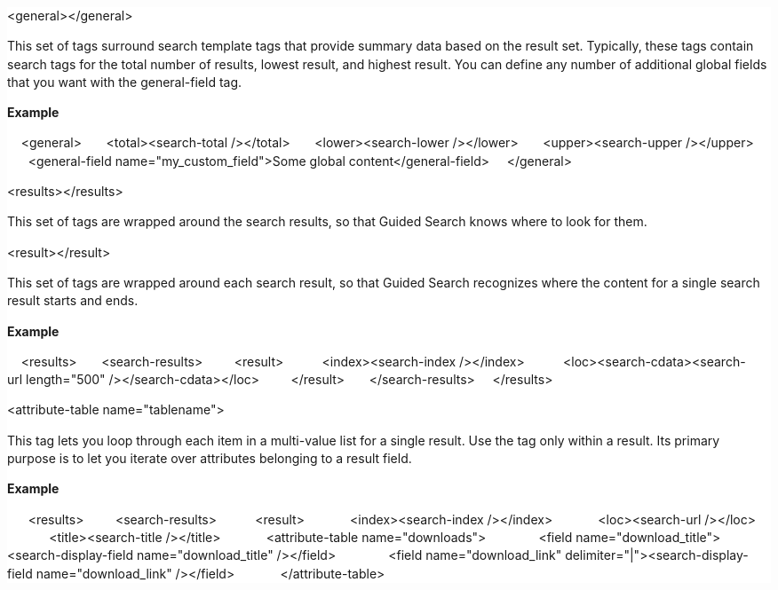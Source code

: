   <tr> 
   <td colname="col1"> <p> <span class="codeph"> &lt;general&gt;&lt;/general&gt; </span> </p> </td> 
   <td colname="col2"> <p>This set of tags surround search template tags that provide summary data based on the result set. Typically, these tags contain search tags for the total number of results, lowest result, and highest result. You can define any number of additional global fields that you want with the <span class="codeph"> general-field </span> tag. </p> <p> <b>Example</b> </p> <p> 
     <codeblock>
       &nbsp;&nbsp;&nbsp;&nbsp;&lt;general&gt; 
      &nbsp;&nbsp;&nbsp;&nbsp;&nbsp;&nbsp;&lt;total&gt;&lt;search-total&nbsp;/&gt;&lt;/total&gt; 
      &nbsp;&nbsp;&nbsp;&nbsp;&nbsp;&nbsp;&lt;lower&gt;&lt;search-lower&nbsp;/&gt;&lt;/lower&gt; 
      &nbsp;&nbsp;&nbsp;&nbsp;&nbsp;&nbsp;&lt;upper&gt;&lt;search-upper&nbsp;/&gt;&lt;/upper&gt; 
      &nbsp;&nbsp;&nbsp;&nbsp;&nbsp;&nbsp;&lt;general-field&nbsp;name="my_custom_field"&gt;Some&nbsp;global&nbsp;content&lt;/general-field&gt; 
      &nbsp;&nbsp;&nbsp;&nbsp;&lt;/general&gt; 
     </codeblock> </p> </td> 
  </tr> 
  <tr> 
   <td colname="col1"> <p> <span class="codeph"> &lt;results&gt;&lt;/results&gt; </span> </p> </td> 
   <td colname="col2"> <p>This set of tags are wrapped around the search results, so that Guided Search knows where to look for them. </p> </td> 
  </tr> 
  <tr> 
   <td colname="col1"> <p> <span class="codeph"> &lt;result&gt;&lt;/result&gt; </span> </p> </td> 
   <td colname="col2"> <p>This set of tags are wrapped around each search result, so that Guided Search recognizes where the content for a single search result starts and ends. </p> <p> <b>Example</b> </p> <p> 
     <codeblock>
       &nbsp;&nbsp;&nbsp;&nbsp;&lt;results&gt; 
      &nbsp;&nbsp;&nbsp;&nbsp;&nbsp;&nbsp;&lt;search-results&gt; 
      &nbsp;&nbsp;&nbsp;&nbsp;&nbsp;&nbsp;&nbsp;&nbsp;&lt;result&gt; 
      &nbsp;&nbsp;&nbsp;&nbsp;&nbsp;&nbsp;&nbsp;&nbsp;&nbsp;&nbsp;&lt;index&gt;&lt;search-index&nbsp;/&gt;&lt;/index&gt; 
      &nbsp;&nbsp;&nbsp;&nbsp;&nbsp;&nbsp;&nbsp;&nbsp;&nbsp;&nbsp;&lt;loc&gt;&lt;search-cdata&gt;&lt;search-url&nbsp;length="500"&nbsp;/&gt;&lt;/search-cdata&gt;&lt;/loc&gt; 
      &nbsp;&nbsp;&nbsp;&nbsp;&nbsp;&nbsp;&nbsp;&nbsp;&lt;/result&gt; 
      &nbsp;&nbsp;&nbsp;&nbsp;&nbsp;&nbsp;&lt;/search-results&gt; 
      &nbsp;&nbsp;&nbsp;&nbsp;&lt;/results&gt; 
     </codeblock> </p> </td> 
  </tr> 
  <tr> 
   <td colname="col1"> <p> <span class="codeph"> &lt;attribute-table name="tablename"&gt; </span> </p> </td> 
   <td colname="col2"> <p>This tag lets you loop through each item in a multi-value list for a single result. Use the tag only within a result. Its primary purpose is to let you iterate over attributes belonging to a result field. </p> <p> <b>Example</b> </p> <p> 
     <codeblock>
       &nbsp;&nbsp;&nbsp;&nbsp;&nbsp;&nbsp;&lt;results&gt; 
      &nbsp;&nbsp;&nbsp;&nbsp;&nbsp;&nbsp;&nbsp;&nbsp;&lt;search-results&gt; 
      &nbsp;&nbsp;&nbsp;&nbsp;&nbsp;&nbsp;&nbsp;&nbsp;&nbsp;&nbsp;&lt;result&gt; 
      &nbsp;&nbsp;&nbsp;&nbsp;&nbsp;&nbsp;&nbsp;&nbsp;&nbsp;&nbsp;&nbsp;&nbsp;&lt;index&gt;&lt;search-index&nbsp;/&gt;&lt;/index&gt; 
      &nbsp;&nbsp;&nbsp;&nbsp;&nbsp;&nbsp;&nbsp;&nbsp;&nbsp;&nbsp;&nbsp;&nbsp;&lt;loc&gt;&lt;search-url&nbsp;/&gt;&lt;/loc&gt; 
      &nbsp;&nbsp;&nbsp;&nbsp;&nbsp;&nbsp;&nbsp;&nbsp;&nbsp;&nbsp;&nbsp;&nbsp;&lt;title&gt;&lt;search-title&nbsp;/&gt;&lt;/title&gt; 
      &nbsp;&nbsp;&nbsp;&nbsp;&nbsp;&nbsp;&nbsp;&nbsp;&nbsp;&nbsp;&nbsp;&nbsp;&lt;attribute-table&nbsp;name="downloads"&gt; 
      &nbsp;&nbsp;&nbsp;&nbsp;&nbsp;&nbsp;&nbsp;&nbsp;&nbsp;&nbsp;&nbsp;&nbsp;&nbsp;&nbsp;&lt;field&nbsp;name="download_title"&gt;&lt;search-display-field&nbsp;name="download_title"&nbsp;/&gt;&lt;/field&gt; 
      &nbsp;&nbsp;&nbsp;&nbsp;&nbsp;&nbsp;&nbsp;&nbsp;&nbsp;&nbsp;&nbsp;&nbsp;&nbsp;&nbsp;&lt;field&nbsp;name="download_link"&nbsp;delimiter="|"&gt;&lt;search-display-field&nbsp;name="download_link"&nbsp;/&gt;&lt;/field&gt; 
      &nbsp;&nbsp;&nbsp;&nbsp;&nbsp;&nbsp;&nbsp;&nbsp;&nbsp;&nbsp;&nbsp;&nbsp;&lt;/attribute-table&gt; 